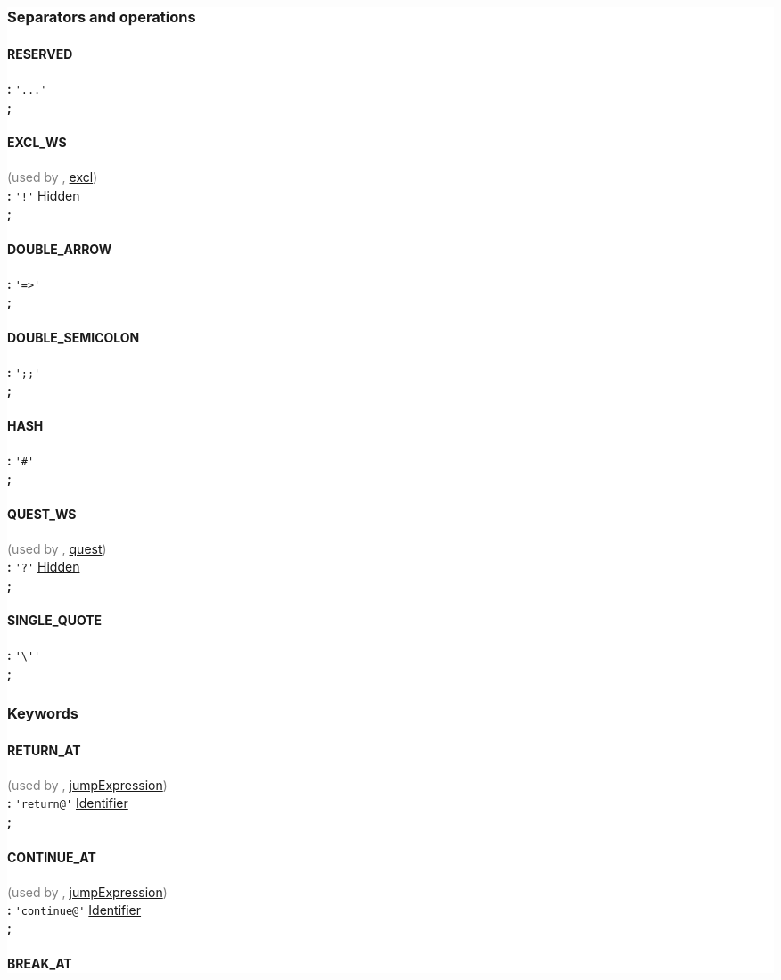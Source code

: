### Separators and operations


<h4 id="RESERVED">RESERVED</h4>

 **:**   `'...'`   
 **;** 

<h4 id="EXCL_WS">EXCL_WS</h4>

<span style="color:gray">(used by </span><span style="color:gray">, </span>[excl](#excl)<span style="color:gray">)</span>  
 **:**   `'!'`  [Hidden](#Hidden)  
 **;** 

<h4 id="DOUBLE_ARROW">DOUBLE_ARROW</h4>

 **:**   `'=>'`   
 **;** 

<h4 id="DOUBLE_SEMICOLON">DOUBLE_SEMICOLON</h4>

 **:**   `';;'`   
 **;** 

<h4 id="HASH">HASH</h4>

 **:**   `'#'`   
 **;** 

<h4 id="QUEST_WS">QUEST_WS</h4>

<span style="color:gray">(used by </span><span style="color:gray">, </span>[quest](#quest)<span style="color:gray">)</span>  
 **:**   `'?'`  [Hidden](#Hidden)  
 **;** 

<h4 id="SINGLE_QUOTE">SINGLE_QUOTE</h4>

 **:**   `'\''`   
 **;** 

### Keywords


<h4 id="RETURN_AT">RETURN_AT</h4>

<span style="color:gray">(used by </span><span style="color:gray">, </span>[jumpExpression](#jumpExpression)<span style="color:gray">)</span>  
 **:**   `'return@'`  [Identifier](#Identifier)  
 **;** 

<h4 id="CONTINUE_AT">CONTINUE_AT</h4>

<span style="color:gray">(used by </span><span style="color:gray">, </span>[jumpExpression](#jumpExpression)<span style="color:gray">)</span>  
 **:**   `'continue@'`  [Identifier](#Identifier)  
 **;** 

<h4 id="BREAK_AT">BREAK_AT</h4>

